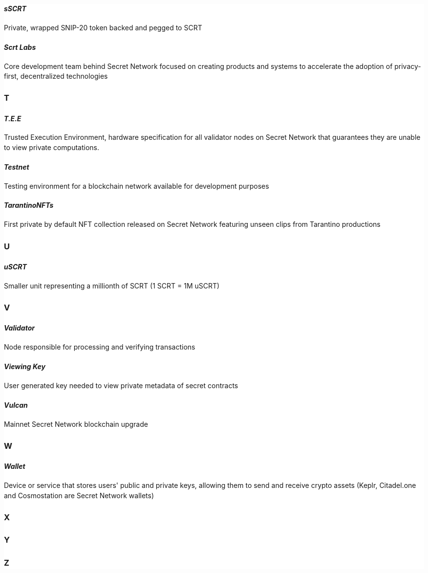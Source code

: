 #### _sSCRT_

Private, wrapped SNIP-20 token backed and pegged to SCRT

#### _Scrt Labs_

Core development team behind Secret Network focused on creating products and systems to accelerate the adoption of privacy-first, decentralized technologies

### T

#### _T.E.E_

Trusted Execution Environment, hardware specification for all validator nodes on Secret Network that guarantees they are unable to view private computations.

#### _Testnet_

Testing environment for a blockchain network available for development purposes

#### _TarantinoNFTs_

First private by default NFT collection released on Secret Network featuring unseen clips from Tarantino productions

### U

#### _uSCRT_

Smaller unit representing a millionth of SCRT (1 SCRT = 1M uSCRT)

### V

#### _Validator_

Node responsible for processing and verifying transactions

#### _Viewing Key_

User generated key needed to view private metadata of secret contracts

#### _Vulcan_

Mainnet Secret Network blockchain upgrade

### W

#### _Wallet_

Device or service that stores users' public and private keys, allowing them to send and receive crypto assets (Keplr, Citadel.one and Cosmostation are Secret Network wallets)

### X

### Y

### Z
